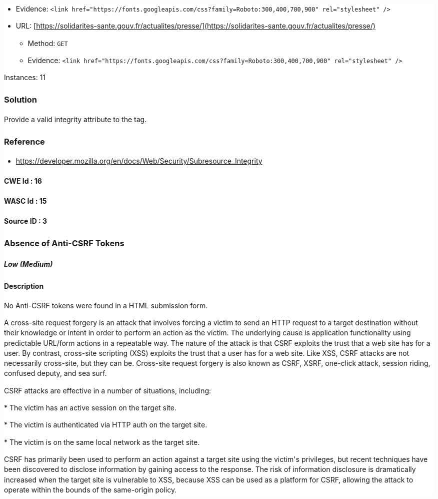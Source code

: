   
  * Evidence: `<link href="https://fonts.googleapis.com/css?family=Roboto:300,400,700,900" rel="stylesheet" />`
  
  
  
  
* URL: [https://solidarites-sante.gouv.fr/actualites/presse/](https://solidarites-sante.gouv.fr/actualites/presse/)
  
  
  * Method: `GET`
  
  
  * Evidence: `<link href="https://fonts.googleapis.com/css?family=Roboto:300,400,700,900" rel="stylesheet" />`
  
  
  
  
Instances: 11
  
### Solution
<p>Provide a valid integrity attribute to the tag.</p>
  
### Reference
* https://developer.mozilla.org/en/docs/Web/Security/Subresource_Integrity

  
#### CWE Id : 16
  
#### WASC Id : 15
  
#### Source ID : 3

  
  
  
  
### Absence of Anti-CSRF Tokens
##### Low (Medium)
  
  
  
  
#### Description
<p>No Anti-CSRF tokens were found in a HTML submission form.</p><p>A cross-site request forgery is an attack that involves forcing a victim to send an HTTP request to a target destination without their knowledge or intent in order to perform an action as the victim. The underlying cause is application functionality using predictable URL/form actions in a repeatable way. The nature of the attack is that CSRF exploits the trust that a web site has for a user. By contrast, cross-site scripting (XSS) exploits the trust that a user has for a web site. Like XSS, CSRF attacks are not necessarily cross-site, but they can be. Cross-site request forgery is also known as CSRF, XSRF, one-click attack, session riding, confused deputy, and sea surf.</p><p></p><p>CSRF attacks are effective in a number of situations, including:</p><p>    * The victim has an active session on the target site.</p><p>    * The victim is authenticated via HTTP auth on the target site.</p><p>    * The victim is on the same local network as the target site.</p><p></p><p>CSRF has primarily been used to perform an action against a target site using the victim's privileges, but recent techniques have been discovered to disclose information by gaining access to the response. The risk of information disclosure is dramatically increased when the target site is vulnerable to XSS, because XSS can be used as a platform for CSRF, allowing the attack to operate within the bounds of the same-origin policy.</p>
  